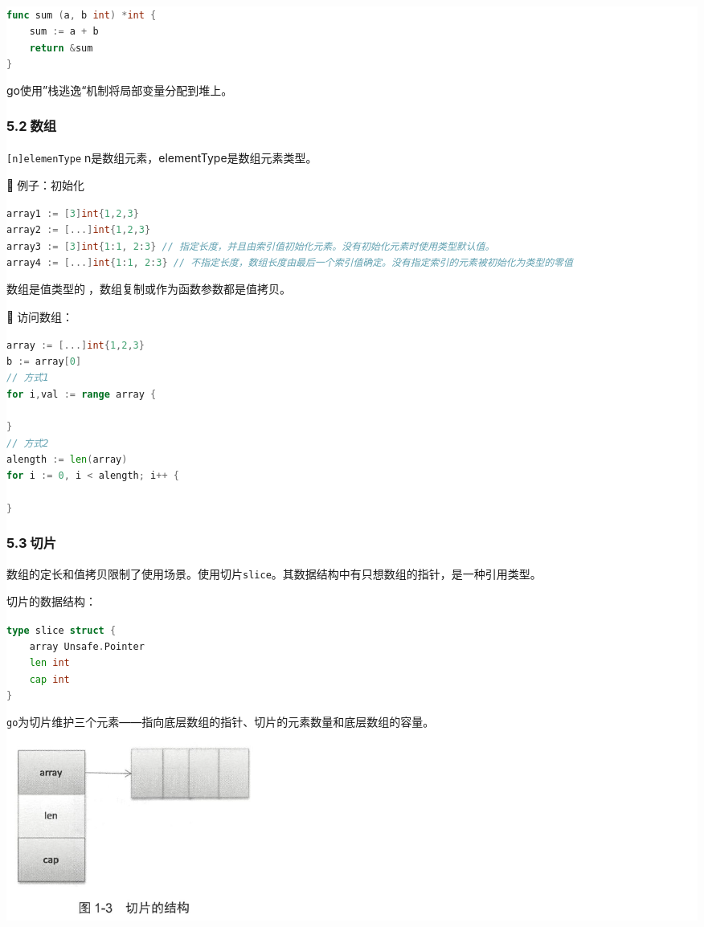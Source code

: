 ```go
func sum (a, b int) *int {
    sum := a + b
    return &sum
}
```

go使用”栈逃逸“机制将局部变量分配到堆上。

### 5.2 数组

`[n]elemenType` n是数组元素，elementType是数组元素类型。

:ice_cream: 例子：初始化

```go
array1 := [3]int{1,2,3}
array2 := [...]int{1,2,3}
array3 := [3]int{1:1, 2:3} // 指定长度，并且由索引值初始化元素。没有初始化元素时使用类型默认值。
array4 := [...]int{1:1, 2:3} // 不指定长度，数组长度由最后一个索引值确定。没有指定索引的元素被初始化为类型的零值
```

数组是值类型的 ，数组复制或作为函数参数都是值拷贝。

:ice_cream: 访问数组：

```go
array := [...]int{1,2,3}
b := array[0]
// 方式1
for i,val := range array {
    
}
// 方式2
alength := len(array)
for i := 0, i < alength; i++ {
    
}

```

### 5.3 切片

数组的定长和值拷贝限制了使用场景。使用切片`slice`。其数据结构中有只想数组的指针，是一种引用类型。

切片的数据结构：

```go
type slice struct {
    array Unsafe.Pointer
    len int
    cap int
}
```

`go`为切片维护三个元素——指向底层数组的指针、切片的元素数量和底层数组的容量。

![image-20211202150438651](go/image-20211202150438651.png)
